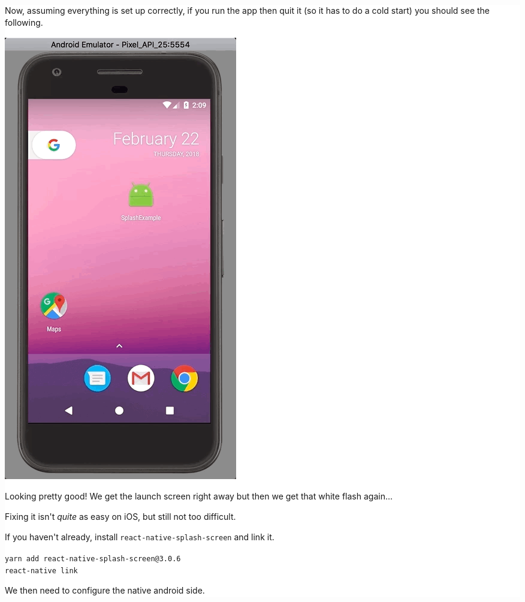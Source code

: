 Now, assuming everything is set up correctly, if you run the app then quit it (so it has to do a cold start) you should see the following.

![Cold start launch](/screenshots/20-cold-start.gif)

Looking pretty good! We get the launch screen right away but then we get that white flash again...

Fixing it isn't _quite_ as easy on iOS, but still not too difficult.

If you haven't already, install `react-native-splash-screen` and link it.

```
yarn add react-native-splash-screen@3.0.6
react-native link
```

We then need to configure the native android side.
